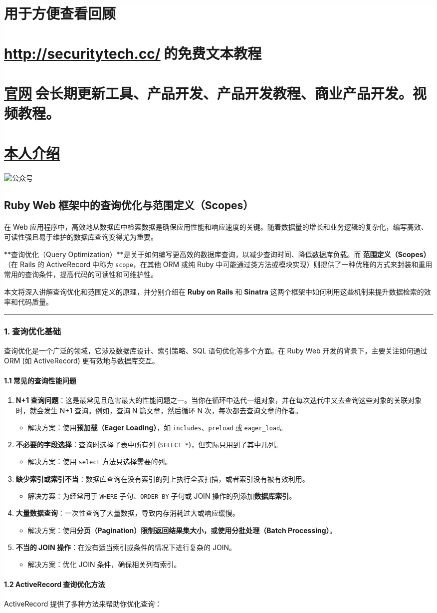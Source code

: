    
# 用于方便查看回顾
# http://securitytech.cc/ 的免费文本教程

# [官网](securitytech.cc) 会长期更新工具、产品开发、产品开发教程、商业产品开发。视频教程。

# [本人介绍](http://securitytech.cc/about)

![公众号](https://github.com/haidragon/haidragon/blob/main/gzh.png)

## Ruby Web 框架中的查询优化与范围定义（Scopes）

在 Web 应用程序中，高效地从数据库中检索数据是确保应用性能和响应速度的关键。随着数据量的增长和业务逻辑的复杂化，编写高效、可读性强且易于维护的数据库查询变得尤为重要。

\*\*查询优化（Query Optimization）\*\*是关于如何编写更高效的数据库查询，以减少查询时间、降低数据库负载。而 **范围定义（Scopes）**（在 Rails 的 ActiveRecord 中称为 `scope`，在其他 ORM 或纯 Ruby 中可能通过类方法或模块实现）则提供了一种优雅的方式来封装和重用常用的查询条件，提高代码的可读性和可维护性。

本文将深入讲解查询优化和范围定义的原理，并分别介绍在 **Ruby on Rails** 和 **Sinatra** 这两个框架中如何利用这些机制来提升数据检索的效率和代码质量。

-----

### 1\. 查询优化基础

查询优化是一个广泛的领域，它涉及数据库设计、索引策略、SQL 语句优化等多个方面。在 Ruby Web 开发的背景下，主要关注如何通过 ORM (如 ActiveRecord) 更有效地与数据库交互。

#### 1.1 常见的查询性能问题

1.  **N+1 查询问题**：这是最常见且危害最大的性能问题之一。当你在循环中迭代一组对象，并在每次迭代中又去查询这些对象的关联对象时，就会发生 N+1 查询。例如，查询 N 篇文章，然后循环 N 次，每次都去查询文章的作者。

      * 解决方案：使用**预加载（Eager Loading）**，如 `includes`、`preload` 或 `eager_load`。

2.  **不必要的字段选择**：查询时选择了表中所有列 (`SELECT *`)，但实际只用到了其中几列。

      * 解决方案：使用 `select` 方法只选择需要的列。

3.  **缺少索引或索引不当**：数据库查询在没有索引的列上执行全表扫描，或者索引没有被有效利用。

      * 解决方案：为经常用于 `WHERE` 子句、`ORDER BY` 子句或 JOIN 操作的列添加**数据库索引**。

4.  **大量数据查询**：一次性查询了大量数据，导致内存消耗过大或响应缓慢。

      * 解决方案：使用**分页（Pagination）限制返回结果集大小，或使用分批处理（Batch Processing）**。

5.  **不当的 JOIN 操作**：在没有适当索引或条件的情况下进行复杂的 JOIN。

      * 解决方案：优化 JOIN 条件，确保相关列有索引。

#### 1.2 ActiveRecord 查询优化方法

ActiveRecord 提供了多种方法来帮助你优化查询：
